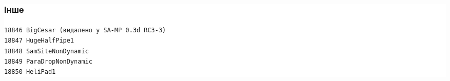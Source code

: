 ### **Інше**

```
18846 BigCesar (видалено у SA-MP 0.3d RC3-3)
18847 HugeHalfPipe1
18848 SamSiteNonDynamic
18849 ParaDropNonDynamic
18850 HeliPad1
```


